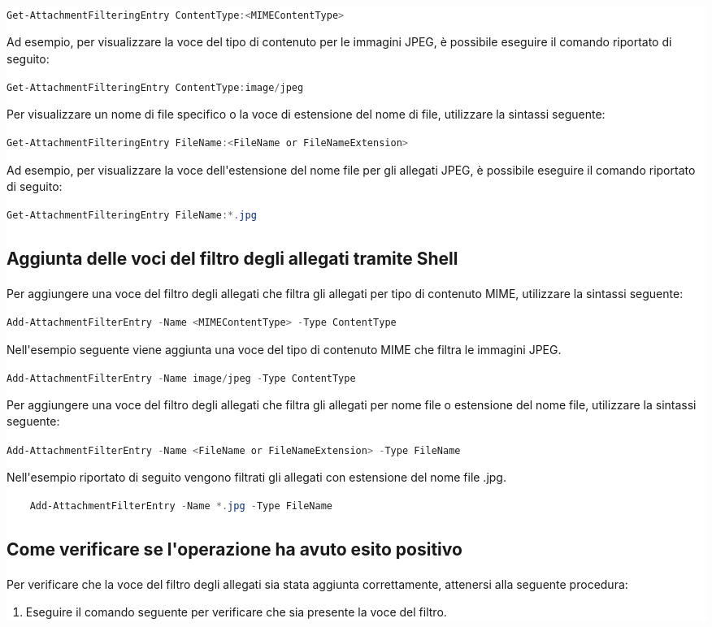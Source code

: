 ```powershell
Get-AttachmentFilteringEntry ContentType:<MIMEContentType>
```

Ad esempio, per visualizzare la voce del tipo di contenuto per le immagini JPEG, è possibile eseguire il comando riportato di seguito:

```powershell
Get-AttachmentFilteringEntry ContentType:image/jpeg
```

Per visualizzare un nome di file specifico o la voce di estensione del nome di file, utilizzare la sintassi seguente:

```powershell
Get-AttachmentFilteringEntry FileName:<FileName or FileNameExtension>
```

Ad esempio, per visualizzare la voce dell'estensione del nome file per gli allegati JPEG, è possibile eseguire il comando riportato di seguito:

```powershell
Get-AttachmentFilteringEntry FileName:*.jpg
```

## Aggiunta delle voci del filtro degli allegati tramite Shell

Per aggiungere una voce del filtro degli allegati che filtra gli allegati per tipo di contenuto MIME, utilizzare la sintassi seguente:

```powershell
Add-AttachmentFilterEntry -Name <MIMEContentType> -Type ContentType
```

Nell'esempio seguente viene aggiunta una voce del tipo di contenuto MIME che filtra le immagini JPEG.

```powershell
Add-AttachmentFilterEntry -Name image/jpeg -Type ContentType
```

Per aggiungere una voce del filtro degli allegati che filtra gli allegati per nome file o estensione del nome file, utilizzare la sintassi seguente:

```powershell
Add-AttachmentFilterEntry -Name <FileName or FileNameExtension> -Type FileName
```

Nell'esempio riportato di seguito vengono filtrati gli allegati con estensione del nome file .jpg.

```powershell
    Add-AttachmentFilterEntry -Name *.jpg -Type FileName
```
## Come verificare se l'operazione ha avuto esito positivo

Per verificare che la voce del filtro degli allegati sia stata aggiunta correttamente, attenersi alla seguente procedura:

1.  Eseguire il comando seguente per verificare che sia presente la voce del filtro.
    